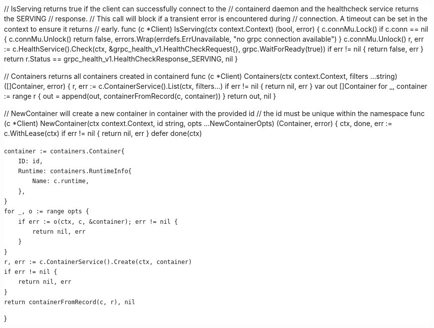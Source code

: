 // IsServing returns true if the client can successfully connect to the
// containerd daemon and the healthcheck service returns the SERVING
// response.
// This call will block if a transient error is encountered during
// connection. A timeout can be set in the context to ensure it returns
// early.
func (c *Client) IsServing(ctx context.Context) (bool, error) {
	c.connMu.Lock()
	if c.conn == nil {
		c.connMu.Unlock()
		return false, errors.Wrap(errdefs.ErrUnavailable, "no grpc connection available")
	}
	c.connMu.Unlock()
	r, err := c.HealthService().Check(ctx, &grpc_health_v1.HealthCheckRequest{}, grpc.WaitForReady(true))
	if err != nil {
		return false, err
	}
	return r.Status == grpc_health_v1.HealthCheckResponse_SERVING, nil
}

// Containers returns all containers created in containerd
func (c *Client) Containers(ctx context.Context, filters ...string) ([]Container, error) {
	r, err := c.ContainerService().List(ctx, filters...)
	if err != nil {
		return nil, err
	}
	var out []Container
	for _, container := range r {
		out = append(out, containerFromRecord(c, container))
	}
	return out, nil
}

// NewContainer will create a new container in container with the provided id
// the id must be unique within the namespace
func (c *Client) NewContainer(ctx context.Context, id string, opts ...NewContainerOpts) (Container, error) {
	ctx, done, err := c.WithLease(ctx)
	if err != nil {
		return nil, err
	}
	defer done(ctx)

	container := containers.Container{
		ID: id,
		Runtime: containers.RuntimeInfo{
			Name: c.runtime,
		},
	}
	for _, o := range opts {
		if err := o(ctx, c, &container); err != nil {
			return nil, err
		}
	}
	r, err := c.ContainerService().Create(ctx, container)
	if err != nil {
		return nil, err
	}
	return containerFromRecord(c, r), nil
}
